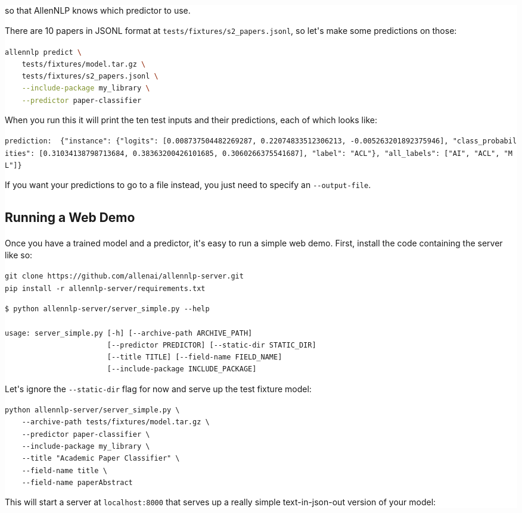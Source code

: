 so that AllenNLP knows which predictor to use.

There are 10 papers in JSONL format at
`tests/fixtures/s2_papers.jsonl`, so let's make some predictions on those:

```bash
allennlp predict \
    tests/fixtures/model.tar.gz \
    tests/fixtures/s2_papers.jsonl \
    --include-package my_library \
    --predictor paper-classifier
```

When you run this it will print the ten test inputs and their predictions, each of which looks like:

```
prediction:  {"instance": {"logits": [0.008737504482269287, 0.22074833512306213, -0.005263201892375946], "class_probabilities": [0.31034138798713684, 0.38363200426101685, 0.3060266375541687], "label": "ACL"}, "all_labels": ["AI", "ACL", "ML"]}
```

If you want your predictions to go to a file instead,
you just need to specify an `--output-file`.

## Running a Web Demo

Once you have a trained model and a predictor,
it's easy to run a simple web demo. First, install the code containing the server like so:

```
git clone https://github.com/allenai/allennlp-server.git
pip install -r allennlp-server/requirements.txt
```

```
$ python allennlp-server/server_simple.py --help

usage: server_simple.py [-h] [--archive-path ARCHIVE_PATH]
                        [--predictor PREDICTOR] [--static-dir STATIC_DIR]
                        [--title TITLE] [--field-name FIELD_NAME]
                        [--include-package INCLUDE_PACKAGE]
```

Let's ignore the `--static-dir` flag for now and serve up the test fixture model:

```
python allennlp-server/server_simple.py \
    --archive-path tests/fixtures/model.tar.gz \
    --predictor paper-classifier \
    --include-package my_library \
    --title "Academic Paper Classifier" \
    --field-name title \
    --field-name paperAbstract
```

This will start a server at `localhost:8000` that serves up a really simple
text-in-json-out version of your model:
